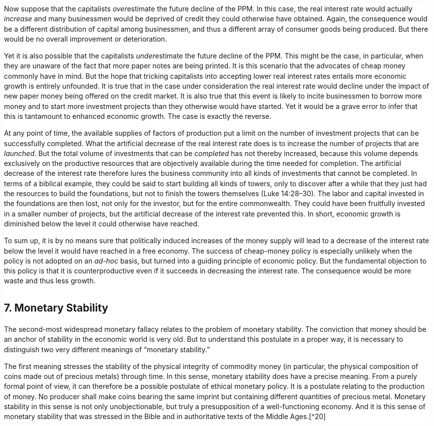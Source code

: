 Now suppose that the capitalists <em>over</em>estimate the future decline of the PPM. In this case, the real interest rate would actually _increase_ and many businessmen would be deprived of credit they could otherwise have obtained. Again, the consequence would be a different distribution of capital among businessmen, and thus a different array of consumer goods being produced. But there would be no overall improvement or deterioration.

Yet it is also possible that the capitalists <em>under</em>estimate the future decline of the PPM. This might be the case, in particular, when they are unaware of the fact that more paper notes are being printed. It is this scenario that the advocates of cheap money commonly have in mind. But the hope that tricking capitalists into accepting lower real interest rates entails more economic growth is entirely unfounded. It is true that in the case under consideration the real interest rate would decline under the impact of new paper money being offered on the credit market. It is also true that this event is likely to incite businessmen to borrow more money and to start more investment projects than they otherwise would have started. Yet it would be a grave error to infer that this is tantamount to enhanced economic growth. The case is exactly the reverse.

At any point of time, the available supplies of factors of production put a limit on the number of investment projects that can be successfully completed. What the artificial decrease of the real interest rate does is to increase the number of projects that are _launched_. But the total volume of investments that can be _completed_ has not thereby increased, because this volume depends exclusively on the productive resources that are objectively available during the time needed for completion. The artificial decrease of the interest rate therefore lures the business community into all kinds of investments that cannot be completed. In terms of a biblical example, they could be said to start building all kinds of towers, only to discover after a while that they just had the resources to build the foundations, but not to finish the towers themselves (Luke 14:28–30). The labor and capital invested in the foundations are then lost, not only for the investor, but for the entire commonwealth. They could have been fruitfully invested in a smaller number of projects, but the artificial decrease of the interest rate prevented this. In short, economic growth is diminished below the level it could otherwise have reached.

To sum up, it is by no means sure that politically induced increases of the money supply will lead to a decrease of the interest rate below the level it would have reached in a free economy. The success of cheap-money policy is especially unlikely when the policy is not adopted on an _ad-hoc_ basis, but turned into a guiding principle of economic policy. But the fundamental objection to this policy is that it is counterproductive even if it succeeds in decreasing the interest rate. The consequence would be more waste and thus less growth.

## 7. Monetary Stability

The second-most widespread monetary fallacy relates to the problem of monetary stability. The conviction that money should be an anchor of stability in the economic world is very old. But to understand this postulate in a proper way, it is necessary to distinguish two very different meanings of “monetary stability.”

The first meaning stresses the stability of the physical integrity of commodity money (in particular, the physical composition of coins made out of precious metals) through time. In this sense, monetary stability does have a precise meaning. From a purely formal point of view, it can therefore be a possible postulate of ethical monetary policy. It is a postulate relating to the production of money. No producer shall make coins bearing the same imprint but containing different quantities of precious metal. Monetary stability in this sense is not only unobjectionable, but truly a presupposition of a well-functioning economy. And it is this sense of monetary stability that was stressed in the Bible and in authoritative texts of the Middle Ages.[^20]


[^1]: See Plato, _The Laws_, book 5, 741b–44a. He argued that the money most suitable for his totalitarian ideal city would be fiat money that had no value outside of the city walls.
[^2]: See Oresme, Nicholas Oresme, “A Treatise on the Origin, Nature, Law, and Alterations of Money,” in Charles Johnson, ed., _The De Moneta of Nicholas Oresme and English Mint Documents_ (London: Thomas Nelson and Sons, 1956), chap. 11, p. 18.
[^3]: John Locke famously argued that, in a closed economy, “any quantity of that Money... would serve to drive any proportion of Trade...” “Some Considerations of the Consequences of the Lowering of Interest and Raising the Value of Money” (1691), in P.H. Kelly, ed., _Locke on Money_ (Oxford: Clarendon Press, 1991), vol. 1, p. 264. The caveat was that the money supply had to be constant, lest money would not be an unalterable measure of the value of things. We will discuss this problem below.
[^4]: David Ricardo, emulating Locke’s argument, said about the consequences of an increase in the number of transactions: “There will be more commodities bought and sold, but at lower prices; so that the same money will still be adequate to the increased number of transactions, by passing in each transaction at a higher value.” The problem was, in Ricardo’s opinion, that the increased purchasing power of money would invite additional money production, and thus the standard of value would be modified. Moreover, this change would affect deferred payments. David Ricardo, “Proposals for an Economical and Secure Currency,” _Works and Correspondence_, Piero Sraffa, ed. (Cambridge: Cambridge University Press, 1951–1973), p. 56.
[^5]: See John Wheatley, _The Theory of Money and Principles of Commerce_ (London: Bulmer, 1807). On Wheatley see Thomas Humphrey, “John Wheatley’s Theory of International Monetary Adjustment,” _Federal Reserve Bank of Richmond Economic Quarterly_ 80, no. 3 (1994); Wheatley’s treatise is still referenced today in Paul Lagasse et al. eds., _Columbia Encyclopedia Britannica,_ 6th ed. (Gale Group, 2003), entry on “Money.”
[^6]: Murray N. Rothbard, _What Has Government Done to Our Money?_, 4th ed. (Auburn, Ala.: Ludwig von Mises Institute, 1990), pp. 34f.
[^7]: Oresme, “Treatise,” chap. 18, p. 29. He went on:
[^8]: For an overview of the most widely accepted present-day criticisms of natural money see James Kimball, “The Gold Standard in Contemporary Economic Principles Textbooks: A Survey,” _Quarterly Journal of Austrian Economics_ 8, no. 3 (2005).
[^9]: Often this belief is based on the “assignment theory of money” according to which each unit of money is some sort of a receipt. The receipt testifies that its owner has delivered a quantity of goods or services into the economy as into a large social warehouse; and by the same token the receipt assigns the owner the right to withdraw an equivalent quantity of goods or services from the economy as from a social warehouse. This assignment theory goes back to John Law in the early eighteenth century, was developed in the second half of the nineteenth century, and eventually inspired several champions of inflation such as Wieser and Schumpeter. Among Catholic authors subscribing to this doctrine see in particular Heinrich Pesch, _Lehrbuch der Nationalökonomie_ (Freiburg i.Br.: Herder, 1923), vol. 5, p. 175, where the author discusses the factors determining the money supply “needed” in the economy, highlighting the “total value of all goods and services circulating in the economy.” Pesch overlooks that the market value of goods and services is not independent of the money supply. For example, a larger money supply entails higher prices and thus a higher “total value of all goods and services.” See also Étienne Perrot, _Le chrétien et l’argent—Entre Dieu et Mammon_ (Paris: Assas éditions/Cahiers pour croire aujourd’hui, Supplement no. 13, 1994), p. 16 where the author defines the nature of money as being an IOU redeemable on demand. For a critique of the assignment theory of money, see Jean-Baptiste Say, _Traité d’économie politique,_ 6th ed. (Paris: Guillaumin, 1841), chap. 27, pp. 278–87; Ludwig von Mises, _Theory of Money and Credit_ (Indianapolis: Liberty Fund, 1980), appendix, pp. 512–24.
[^10]: See Oresme, “Treatise,” chap. 13, pp. 20f.
[^11]: See Milton Friedman and Anna Schwartz, _A Monetary History of the United States_ (Chicago: University of Chicago Press, 1963); Ulrich Nocken, “Die Große Deflation: Goldstandard, Geldmenge und Preise in den USA und Deutschland 1870–1896,” Eckart Schremmer, ed., _Geld und Währung vom 16. Jahrhundert bis zur Gegenwart_ (Stuttgart: Franz Steiner, 1993), pp. 157–89.
[^12]: This is probably close to the scenario that most critics of hoarding have in mind. Thus we read in an influential contemporary book on Catholic social doctrine: “In early literature, a common symbol for economic evil was the miser, who through avarice hoarded his money. The miser was evil because, in a static world, with valuables in short supply, what one person hoarded was subtracted from the common store.” Michael Novak, _The Spirit of Democratic Capitalism_ (New York: Simon & Schuster, 1982), p. 98; see also pp. 266–67. The author then goes on to point out that the social problem of hoarding has been resolved in modern times through what he believes is the dynamism of capitalism, which incites people to spend rather than hoard their money. We will have the occasion to deal with this “dynamism” in some more detail below. At this point, let us notice that hoarding is never, _per se_, a social problem in the first place.
[^13]: The public speeches of the chiefs of monetary policy furnish ample evidence in support of this contention. Professor Bernanke, the present chairman of the Federal Reserve, is especially outspoken on this issue.
[^14]: For an overview, see Federal Reserve Bank of Cleveland, _Deflation—2002 Annual Report_ (May 9, 2003); R.C.K. Burdekin and P.L. Siklos, eds., _Deflation: Current and Historical Perspectives_ (Cambridge: Cambridge University Press, 2004). On the latter volume, see Nikolay Gertchev’s excellent review essay in _Quarterly Journal of Austrian Economics_ 9, no. 1 (2006): 89–96.
[^15]: For recent Austrian analyses of deflation, see the special issue on “Deflation and Monetary Policy” in _Quarterly Journal of Austrian Economics_ 6. no. 4 (2003). See also Murray N. Rothbard, _America’s Great Depression,_ 5th ed. (Auburn, Ala.: Ludwig von Mises Institute, 2000), part 1; idem, _Man, Economy, and State_, 3rd ed. (Auburn, Ala.: Ludwig von Mises Institute, 1993), pp. 863–65.
[^16]: See George Selgin, _Less Than Zero_ (London: Institute for Economic Affairs, 1997); Michael D. Bordo and Angela Redish, “Is Deflation Depressing? Evidence from the Classical Gold Standard,” NBER Working Paper #9520 (Cambridge, Mass.: NBER, 2003); A. Atkeson and P.J. Kehoe, “Deflation and Depression: Is There an Empirical Link?” _American Economic Review, Papers and Proceedings_ 94 (May 2004): 99–103.
[^17]: One might argue that, even though deflation had no negative impact on production, the aforementioned redistribution is unacceptable from a moral point of view. We will discuss some aspects of this question in the second part of the present book, in the section dealing with the economics of legalized suspensions of payments.
[^18]: See Joseph A. Schumpeter, _Capitalism, Socialism, and Democracy_ (London: Allen & Unwin, 1944), chap. 7.
[^19]: For full detail see Mises, _Human Action_, esp. chap. 20; Murray N. Rothbard, _Man, Economy, and State_ (Auburn, Ala.: Ludwig von Mises Institute, 1993), chap. 11; Jesús Huerta de Soto, _Money, Bank Credit, and Economic Cycles_ (Auburn, Ala.: Ludwig von Mises Institute, 2006), chaps. 4–6.
[^21]: Around the year 1500, the total stock of money in Europe was about 3,500 tons of gold and 37,500 tons of silver. Over the next 150 years, Spain imported some 181 tons of gold and some 16,886 tons of silver from its mines in South America (other producers were negligible as compared to these figures). A major part of these Spanish imports were re-exported to the Far East and to the Middle East. See Geoffrey Parker, “Die Entstehung des modernen Geld- und Finanzwesens in Europa 1500–1730,” C.M. Cipolla and K. Borchardt, _Europäische Wirtschaftsgeschichte,_ vol. 2, _Sechzehntes und siebzehntes Jahrhundert_ (Stuttgart: Gustav Fischer, 1983), pp. 335–36. The author quotes from F.P. Braudel und F. Spooner, “Prices in Europe from 1450 to 1750,” E.E. Rich and C.H. Wilson, eds., _The Cambridge Economic History of Europe_ (Cambridge: Cambridge University Press, 1967), vol. 4.
[^22]: See Friedrich-Wilhelm Henning, _Handbuch der Wirtschafts- und Sozialgeschichte Deutschlands_ (Paderborn: Schöningh, 1991), vol. 1, pp. 546–48.
[^23]: Saint Thomas Aquinas, _Commentary on the Nicomachean Ethics_, vol. 1 (Chicago: Regnery, 1964), bk. 5, lect. 9, col. 987, pp. 427–28.
[^24]: Aristotle, _Nicomachean Ethics_, bk. 5, chap. 8
[^25]: See Marjorie Grice-Hutchinson, _Economic Thought in Spain_, L. Moss and C. Ryan, eds. (Aldershot, U.K.: Edward Elgar, 1993), pp. 84–85 and appendix. A contemporary historian of economic thought observed that, as far as money was concerned, realist and nominalist philosophers paradoxically switched roles. Oresme was the realist philosopher and Aquinas a nominalist. See André Lapidus, “Une introduction à la pensée économique médiévale,” A. Béraud and G. Faccarello, eds., _Nouvelle histoire de la pensée économique_ (Paris: La Découverte, 1992), vol. 1, chap. 1, pp. 50–51; see also idem, “Metal, Money, and the Prince: John Buridan and Nicholas Oresme after Thomas Aquinas,” _History of Political Economy_ 29 (1997).
[^26]: See, for example, Oswald von Nell-Breuning and J. Heinz Müller, _Vom Geld und vom Kapital_ (Freiburg: Herder, 1962), p. 76; Karl Blessing, “Geldwertstabilität als gesellschaftspolitisches Problem,” K. Hoffman, W. Weber, and B. Zimmer eds., _Kirche und Wirtschaftsgesellschaft_ (Cologne: Hanstein, 1974). In _Centesimus Annus_, Pope John Paul II stressed the importance of stable money, but did not define what he meant by this notion. He merely stated: “The economy... presupposes a stable currency” (§48).
[^27]: John XXIII, _Mater et Magistra_, §129.
[^28]: See Irving Fisher, _Stabilized Money: A History of the Movement_ (London: George Allen and Unwin, 1935).
[^29]: For a detailed exposition see Rothbard, _Man, Economy, and State,_ chap. 11. See also Gottfried von Haberler, _Der Sinn der Indexzahlen_ (Tübingen: Mohr, 1927).
[^30]: Today, the position espoused by Ricardo is the dominant one, except for an important nuance: Ricardo held that gold was the most suitable money even though, in theory, paper money could have even greater PPM stability than gold. He held this position because paper money would open the floodgates for abuses through government. On balance, therefore, Ricardo opted for gold. The yellow metal was an imperfect standard of value, but it was better than any alternative was or promised to be. After Ricardo, however, concerns about tyranny seem to have dwindled in monetary discussion. Most present-day economists have come under the influence of Irving Fisher, who in a life-long campaign dismissed fears about managed paper monies.
[^31]: See Mises, _Theory of Money and Credit_; idem, _Geldwertstabilisierung und Konjunkturpolitik_ (Jena: Fischer, 1928); idem, _Human Action_, part 3.
[^32]: The same thing holds true for deferred payments.
[^33]: See A. Wagner, _Die russische Papierwährung—eine volkswirtschaftliche und finanzpolitische Studie nebst Vorschlägen zur Herstellung der Valuta_ (Riga: Kymmel, 1868), pp. 45–46. The author states that for this reason paper money is no suitable currency and categorically recommends a return to commodity money wherever paper has been introduced, such as in Imperial Russia of his time.
[^34]: See Milton Friedman, “The Resource Cost of Irredeemable Paper Money,” _Journal of Political Economy_ 94, no. 3, part 1 (1986): 642–47. Compare Friedman’s paper with the statements contained in William Gouge, _A Short History of Paper Money and Banking_, pp. 66–67. See also Roger W. Garrison, “The Costs of a Gold Standard,” Llewellyn H. Rockwell, Jr., ed., _The Gold Standard_ (Auburn, Ala.: Ludwig von Mises Institute, 1992), pp. 61–79. In 2004, the Federal Reserve System employed a staff of some 23,000. Similarly, the German Bundesbank employed some 11,400 civil servants (_Stammpersonal_) in 2007 and the Banque de France had some 11,800 civil servants (_titulaires_) in 2006.